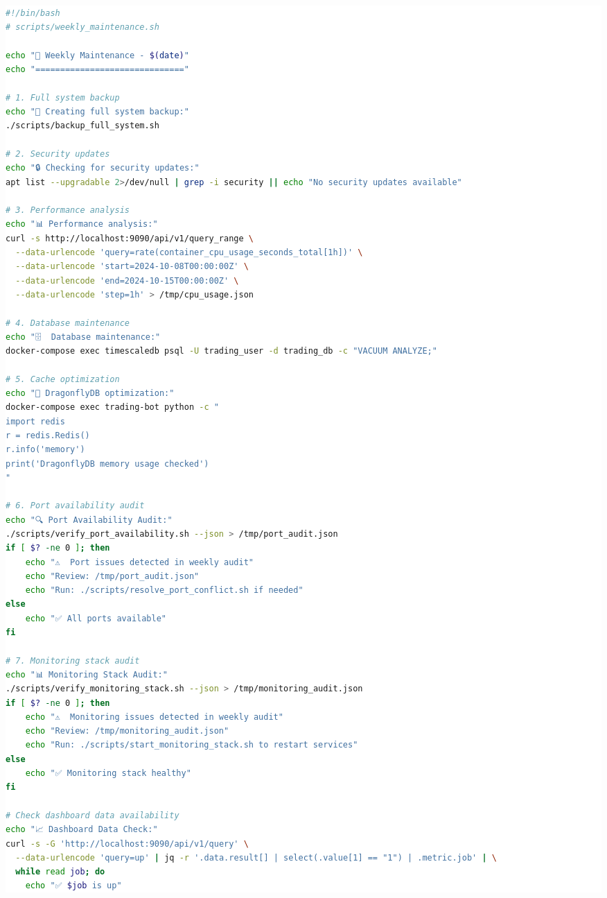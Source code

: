 ```bash
#!/bin/bash
# scripts/weekly_maintenance.sh

echo "🔧 Weekly Maintenance - $(date)"
echo "=============================="

# 1. Full system backup
echo "💾 Creating full system backup:"
./scripts/backup_full_system.sh

# 2. Security updates
echo "🔒 Checking for security updates:"
apt list --upgradable 2>/dev/null | grep -i security || echo "No security updates available"

# 3. Performance analysis
echo "📊 Performance analysis:"
curl -s http://localhost:9090/api/v1/query_range \
  --data-urlencode 'query=rate(container_cpu_usage_seconds_total[1h])' \
  --data-urlencode 'start=2024-10-08T00:00:00Z' \
  --data-urlencode 'end=2024-10-15T00:00:00Z' \
  --data-urlencode 'step=1h' > /tmp/cpu_usage.json

# 4. Database maintenance
echo "🗄️  Database maintenance:"
docker-compose exec timescaledb psql -U trading_user -d trading_db -c "VACUUM ANALYZE;"

# 5. Cache optimization
echo "🐉 DragonflyDB optimization:"
docker-compose exec trading-bot python -c "
import redis
r = redis.Redis()
r.info('memory')
print('DragonflyDB memory usage checked')
"

# 6. Port availability audit
echo "🔍 Port Availability Audit:"
./scripts/verify_port_availability.sh --json > /tmp/port_audit.json
if [ $? -ne 0 ]; then
    echo "⚠️  Port issues detected in weekly audit"
    echo "Review: /tmp/port_audit.json"
    echo "Run: ./scripts/resolve_port_conflict.sh if needed"
else
    echo "✅ All ports available"
fi

# 7. Monitoring stack audit
echo "📊 Monitoring Stack Audit:"
./scripts/verify_monitoring_stack.sh --json > /tmp/monitoring_audit.json
if [ $? -ne 0 ]; then
    echo "⚠️  Monitoring issues detected in weekly audit"
    echo "Review: /tmp/monitoring_audit.json"
    echo "Run: ./scripts/start_monitoring_stack.sh to restart services"
else
    echo "✅ Monitoring stack healthy"
fi

# Check dashboard data availability
echo "📈 Dashboard Data Check:"
curl -s -G 'http://localhost:9090/api/v1/query' \
  --data-urlencode 'query=up' | jq -r '.data.result[] | select(.value[1] == "1") | .metric.job' | \
  while read job; do
    echo "✅ $job is up"
```